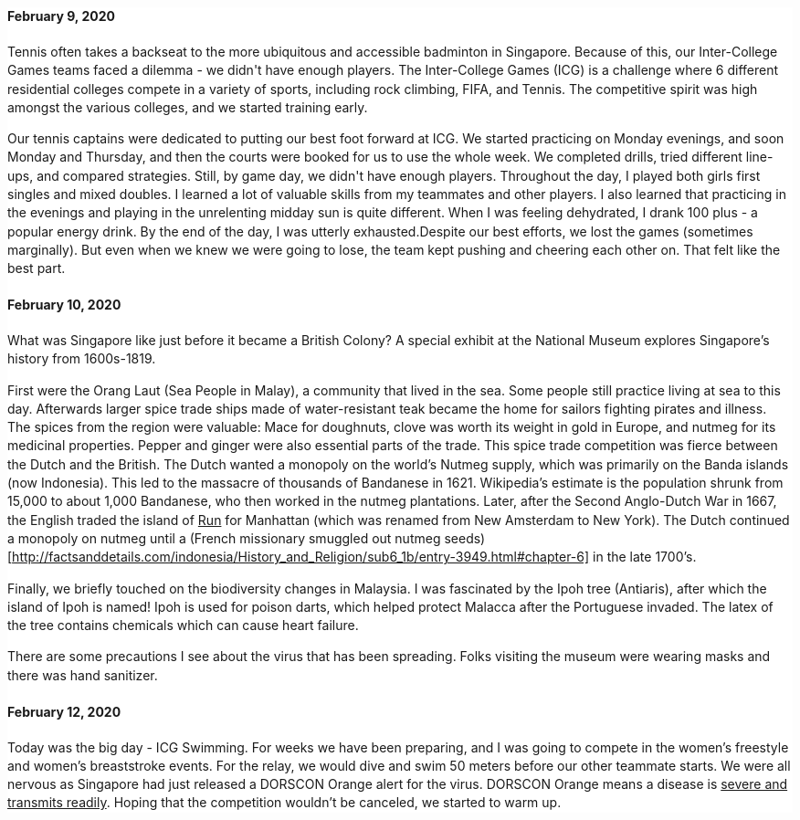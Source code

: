 #### February 9, 2020

Tennis often takes a backseat to the more ubiquitous and accessible badminton in Singapore. Because of this, our Inter-College Games teams faced a dilemma - we didn't have enough players. The Inter-College Games (ICG) is a challenge where 6 different residential colleges compete in a variety of sports, including rock climbing, FIFA, and Tennis. The competitive spirit was high amongst the various colleges, and we started training early.

Our tennis captains were dedicated to putting our best foot forward at ICG. We started practicing on Monday evenings, and soon Monday and Thursday, and then the courts were booked for us to use the whole week. We completed drills, tried different line-ups, and compared strategies. Still, by game day, we didn't have enough players. Throughout the day, I played both girls first singles and mixed doubles. I learned a lot of valuable skills from my teammates and other players. I also learned that practicing in the evenings and playing in the unrelenting midday sun is quite different. When I was feeling dehydrated, I drank 100 plus - a popular energy drink. By the end of the day, I was utterly exhausted.Despite our best efforts, we lost the games (sometimes marginally). But even when we knew we were going to lose, the team kept pushing and cheering each other on. That felt like the best part. 


#### February 10, 2020

What was Singapore like just before it became a British Colony? A special exhibit at the National Museum explores Singapore’s history from 1600s-1819. 

First were the Orang Laut (Sea People in Malay), a community that lived in the sea. Some people still practice living at sea to this day.  Afterwards larger spice trade ships made of water-resistant teak became the home for sailors fighting pirates and illness. The spices from the region were valuable: Mace for doughnuts, clove was worth its weight in gold in Europe, and nutmeg for its medicinal properties. Pepper and ginger were also essential parts of the trade. This spice trade competition was fierce between the Dutch and the British. The Dutch wanted a monopoly on the world’s Nutmeg supply, which was primarily on the Banda islands (now Indonesia). This led to the massacre of thousands of Bandanese in 1621. Wikipedia’s estimate is the population shrunk from 15,000 to about 1,000 Bandanese, who then worked in the nutmeg plantations. Later, after the Second Anglo-Dutch War in 1667, the English traded the island of [Run](https://en.wikipedia.org/wiki/Run_(island)) for Manhattan (which was renamed from New Amsterdam to New York). The Dutch continued a monopoly on nutmeg until a (French missionary smuggled out nutmeg seeds)[http://factsanddetails.com/indonesia/History_and_Religion/sub6_1b/entry-3949.html#chapter-6] in the late 1700’s.

Finally, we briefly touched on the biodiversity changes in Malaysia. I was fascinated by the Ipoh tree (Antiaris), after which the island of Ipoh is named! Ipoh is used for poison darts, which helped protect Malacca after the Portuguese invaded. The latex of the tree contains chemicals which can cause heart failure.

There are some precautions I see about the virus that has been spreading. Folks visiting the museum were wearing masks and there was hand sanitizer. 

#### February 12, 2020

Today was the big day - ICG Swimming. For weeks we have been preparing, and I was going to compete in the women’s freestyle and women’s breaststroke events. For the relay, we would dive and swim 50 meters before our other teammate starts. We were all nervous as Singapore had just released a DORSCON Orange alert for the virus. DORSCON Orange means a disease is [severe and transmits readily](https://www.gov.sg/article/what-do-the-different-dorscon-levels-mean). Hoping that the competition wouldn’t be canceled, we started to warm up.

